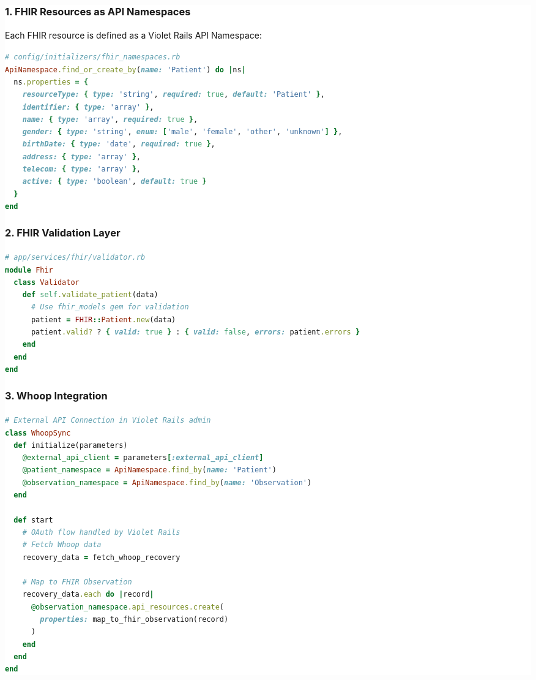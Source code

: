 ### 1. FHIR Resources as API Namespaces

Each FHIR resource is defined as a Violet Rails API Namespace:

```ruby
# config/initializers/fhir_namespaces.rb
ApiNamespace.find_or_create_by(name: 'Patient') do |ns|
  ns.properties = {
    resourceType: { type: 'string', required: true, default: 'Patient' },
    identifier: { type: 'array' },
    name: { type: 'array', required: true },
    gender: { type: 'string', enum: ['male', 'female', 'other', 'unknown'] },
    birthDate: { type: 'date', required: true },
    address: { type: 'array' },
    telecom: { type: 'array' },
    active: { type: 'boolean', default: true }
  }
end
```

### 2. FHIR Validation Layer

```ruby
# app/services/fhir/validator.rb
module Fhir
  class Validator
    def self.validate_patient(data)
      # Use fhir_models gem for validation
      patient = FHIR::Patient.new(data)
      patient.valid? ? { valid: true } : { valid: false, errors: patient.errors }
    end
  end
end
```

### 3. Whoop Integration

```ruby
# External API Connection in Violet Rails admin
class WhoopSync
  def initialize(parameters)
    @external_api_client = parameters[:external_api_client]
    @patient_namespace = ApiNamespace.find_by(name: 'Patient')
    @observation_namespace = ApiNamespace.find_by(name: 'Observation')
  end
  
  def start
    # OAuth flow handled by Violet Rails
    # Fetch Whoop data
    recovery_data = fetch_whoop_recovery
    
    # Map to FHIR Observation
    recovery_data.each do |record|
      @observation_namespace.api_resources.create(
        properties: map_to_fhir_observation(record)
      )
    end
  end
end
```
